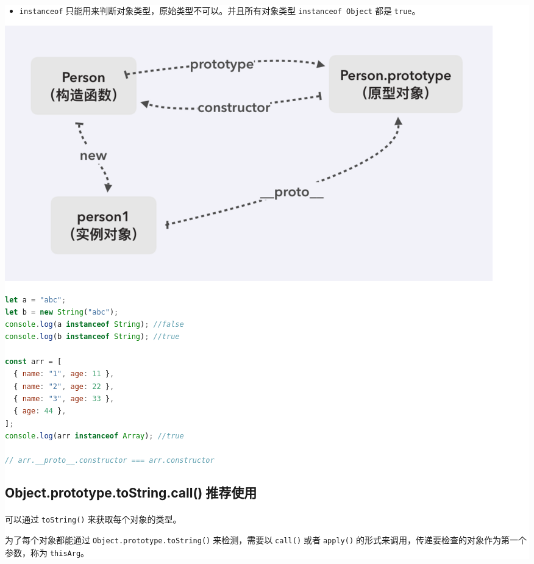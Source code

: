 - `instanceof` 只能用来判断对象类型，原始类型不可以。并且所有对象类型 `instanceof Object` 都是 `true`。

</div>

![202059113911233](./_media/202059113911233.png)

```js
let a = "abc";
let b = new String("abc");
console.log(a instanceof String); //false
console.log(b instanceof String); //true

const arr = [
  { name: "1", age: 11 },
  { name: "2", age: 22 },
  { name: "3", age: 33 },
  { age: 44 },
];
console.log(arr instanceof Array); //true

// arr.__proto__.constructor === arr.constructor
```

## Object.prototype.toString.call() 推荐使用

<div class="Alert">

可以通过 `toString()` 来获取每个对象的类型。

为了每个对象都能通过 `Object.prototype.toString()` 来检测，需要以 `call()` 或者 `apply()` 的形式来调用，传递要检查的对象作为第一个参数，称为 `thisArg`。
